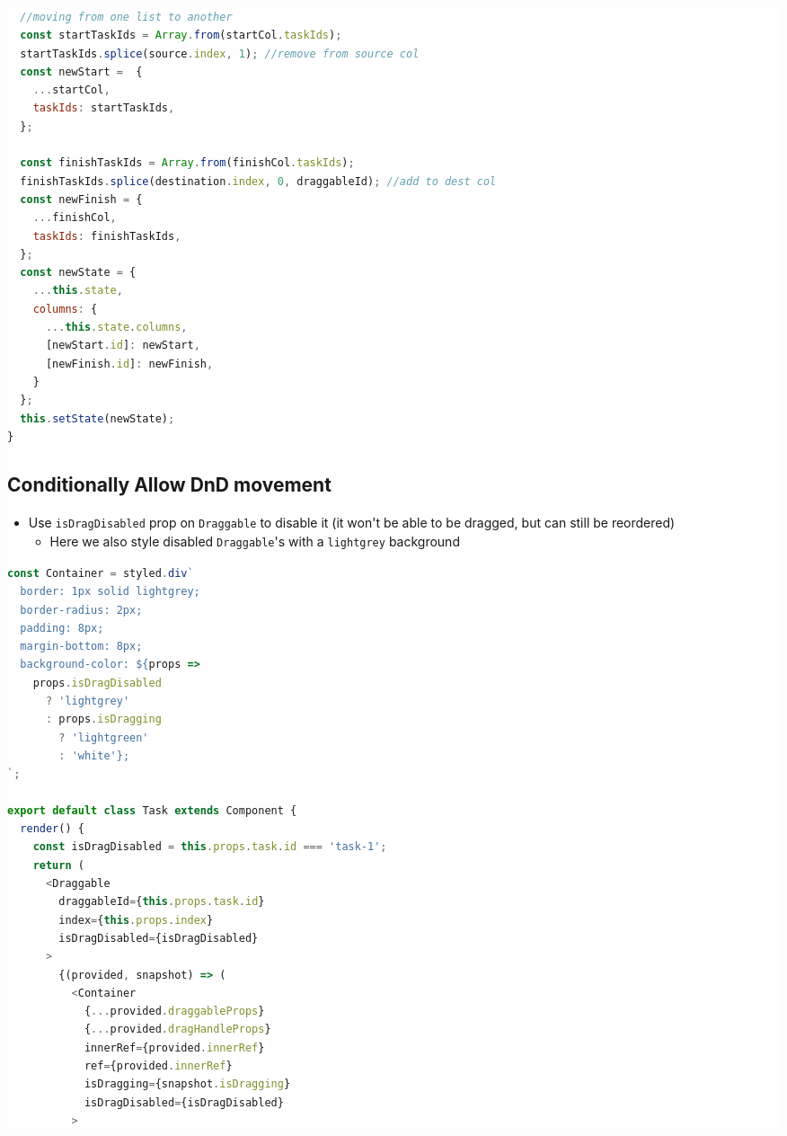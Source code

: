 ```js
  //moving from one list to another
  const startTaskIds = Array.from(startCol.taskIds);
  startTaskIds.splice(source.index, 1); //remove from source col
  const newStart =  {
    ...startCol,
    taskIds: startTaskIds,
  };

  const finishTaskIds = Array.from(finishCol.taskIds);
  finishTaskIds.splice(destination.index, 0, draggableId); //add to dest col
  const newFinish = {
    ...finishCol,
    taskIds: finishTaskIds,
  };
  const newState = {
    ...this.state,
    columns: {
      ...this.state.columns,
      [newStart.id]: newStart,
      [newFinish.id]: newFinish,
    }
  };
  this.setState(newState);
}
```

## Conditionally Allow DnD movement

- Use `isDragDisabled` prop on `Draggable` to disable it (it won't be able to be dragged, but can still be reordered)
  - Here we also style disabled `Draggable`'s with a `lightgrey` background
```js
const Container = styled.div`
  border: 1px solid lightgrey;
  border-radius: 2px;
  padding: 8px;
  margin-bottom: 8px;
  background-color: ${props => 
    props.isDragDisabled 
      ? 'lightgrey'
      : props.isDragging 
        ? 'lightgreen' 
        : 'white'}; 
`;

export default class Task extends Component {
  render() {
    const isDragDisabled = this.props.task.id === 'task-1';
    return (
      <Draggable 
        draggableId={this.props.task.id} 
        index={this.props.index}
        isDragDisabled={isDragDisabled}
      >
        {(provided, snapshot) => (
          <Container
            {...provided.draggableProps}  
            {...provided.dragHandleProps}
            innerRef={provided.innerRef}
            ref={provided.innerRef}
            isDragging={snapshot.isDragging}
            isDragDisabled={isDragDisabled}
          >
```